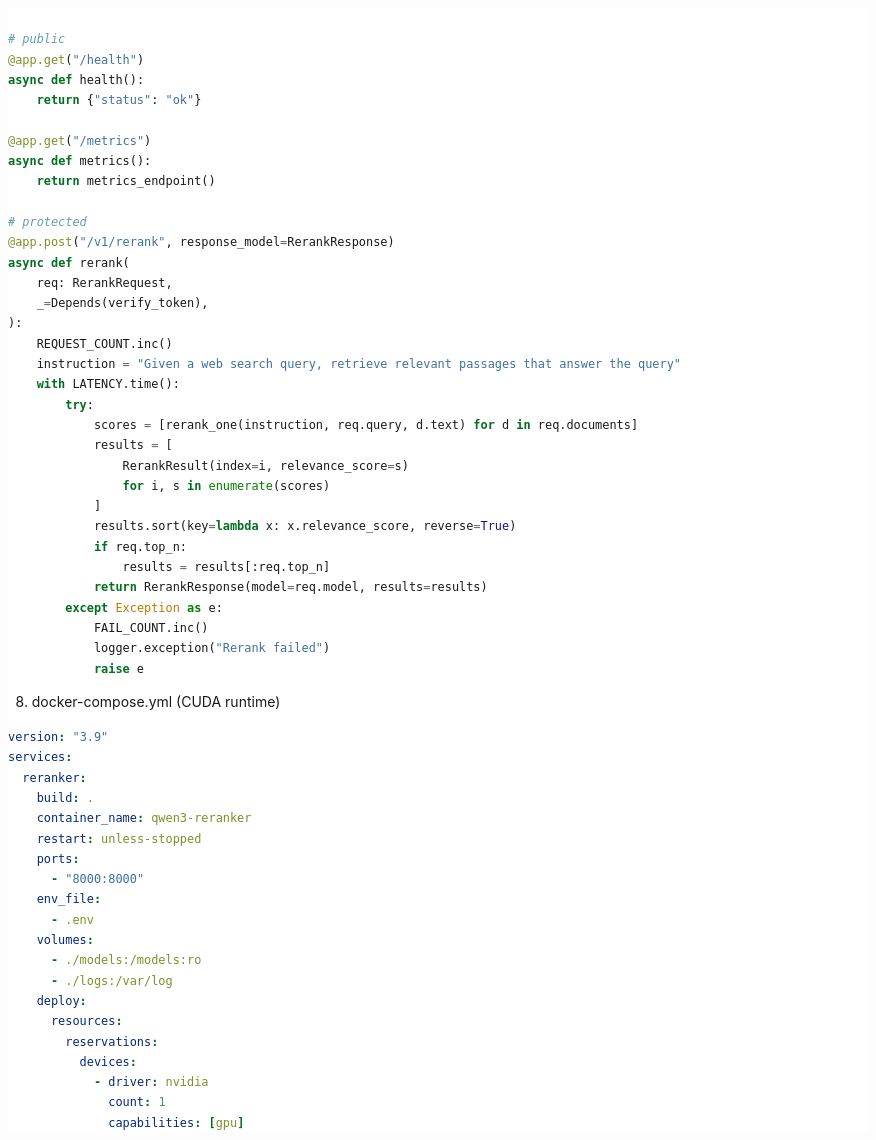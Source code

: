```python

# public
@app.get("/health")
async def health():
    return {"status": "ok"}

@app.get("/metrics")
async def metrics():
    return metrics_endpoint()

# protected
@app.post("/v1/rerank", response_model=RerankResponse)
async def rerank(
    req: RerankRequest,
    _=Depends(verify_token),
):
    REQUEST_COUNT.inc()
    instruction = "Given a web search query, retrieve relevant passages that answer the query"
    with LATENCY.time():
        try:
            scores = [rerank_one(instruction, req.query, d.text) for d in req.documents]
            results = [
                RerankResult(index=i, relevance_score=s)
                for i, s in enumerate(scores)
            ]
            results.sort(key=lambda x: x.relevance_score, reverse=True)
            if req.top_n:
                results = results[:req.top_n]
            return RerankResponse(model=req.model, results=results)
        except Exception as e:
            FAIL_COUNT.inc()
            logger.exception("Rerank failed")
            raise e
```

8.  docker-compose.yml  (CUDA runtime)
```yaml
version: "3.9"
services:
  reranker:
    build: .
    container_name: qwen3-reranker
    restart: unless-stopped
    ports:
      - "8000:8000"
    env_file:
      - .env
    volumes:
      - ./models:/models:ro
      - ./logs:/var/log
    deploy:
      resources:
        reservations:
          devices:
            - driver: nvidia
              count: 1
              capabilities: [gpu]
```
